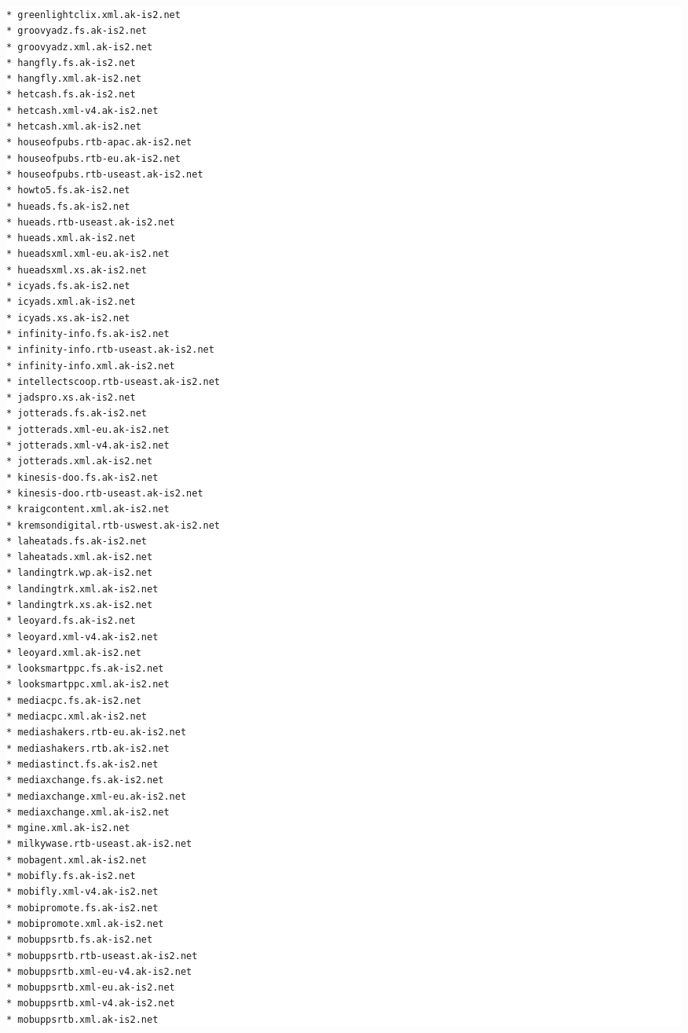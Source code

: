     * greenlightclix.xml.ak-is2.net
    * groovyadz.fs.ak-is2.net
    * groovyadz.xml.ak-is2.net
    * hangfly.fs.ak-is2.net
    * hangfly.xml.ak-is2.net
    * hetcash.fs.ak-is2.net
    * hetcash.xml-v4.ak-is2.net
    * hetcash.xml.ak-is2.net
    * houseofpubs.rtb-apac.ak-is2.net
    * houseofpubs.rtb-eu.ak-is2.net
    * houseofpubs.rtb-useast.ak-is2.net
    * howto5.fs.ak-is2.net
    * hueads.fs.ak-is2.net
    * hueads.rtb-useast.ak-is2.net
    * hueads.xml.ak-is2.net
    * hueadsxml.xml-eu.ak-is2.net
    * hueadsxml.xs.ak-is2.net
    * icyads.fs.ak-is2.net
    * icyads.xml.ak-is2.net
    * icyads.xs.ak-is2.net
    * infinity-info.fs.ak-is2.net
    * infinity-info.rtb-useast.ak-is2.net
    * infinity-info.xml.ak-is2.net
    * intellectscoop.rtb-useast.ak-is2.net
    * jadspro.xs.ak-is2.net
    * jotterads.fs.ak-is2.net
    * jotterads.xml-eu.ak-is2.net
    * jotterads.xml-v4.ak-is2.net
    * jotterads.xml.ak-is2.net
    * kinesis-doo.fs.ak-is2.net
    * kinesis-doo.rtb-useast.ak-is2.net
    * kraigcontent.xml.ak-is2.net
    * kremsondigital.rtb-uswest.ak-is2.net
    * laheatads.fs.ak-is2.net
    * laheatads.xml.ak-is2.net
    * landingtrk.wp.ak-is2.net
    * landingtrk.xml.ak-is2.net
    * landingtrk.xs.ak-is2.net
    * leoyard.fs.ak-is2.net
    * leoyard.xml-v4.ak-is2.net
    * leoyard.xml.ak-is2.net
    * looksmartppc.fs.ak-is2.net
    * looksmartppc.xml.ak-is2.net
    * mediacpc.fs.ak-is2.net
    * mediacpc.xml.ak-is2.net
    * mediashakers.rtb-eu.ak-is2.net
    * mediashakers.rtb.ak-is2.net
    * mediastinct.fs.ak-is2.net
    * mediaxchange.fs.ak-is2.net
    * mediaxchange.xml-eu.ak-is2.net
    * mediaxchange.xml.ak-is2.net
    * mgine.xml.ak-is2.net
    * milkywase.rtb-useast.ak-is2.net
    * mobagent.xml.ak-is2.net
    * mobifly.fs.ak-is2.net
    * mobifly.xml-v4.ak-is2.net
    * mobipromote.fs.ak-is2.net
    * mobipromote.xml.ak-is2.net
    * mobuppsrtb.fs.ak-is2.net
    * mobuppsrtb.rtb-useast.ak-is2.net
    * mobuppsrtb.xml-eu-v4.ak-is2.net
    * mobuppsrtb.xml-eu.ak-is2.net
    * mobuppsrtb.xml-v4.ak-is2.net
    * mobuppsrtb.xml.ak-is2.net